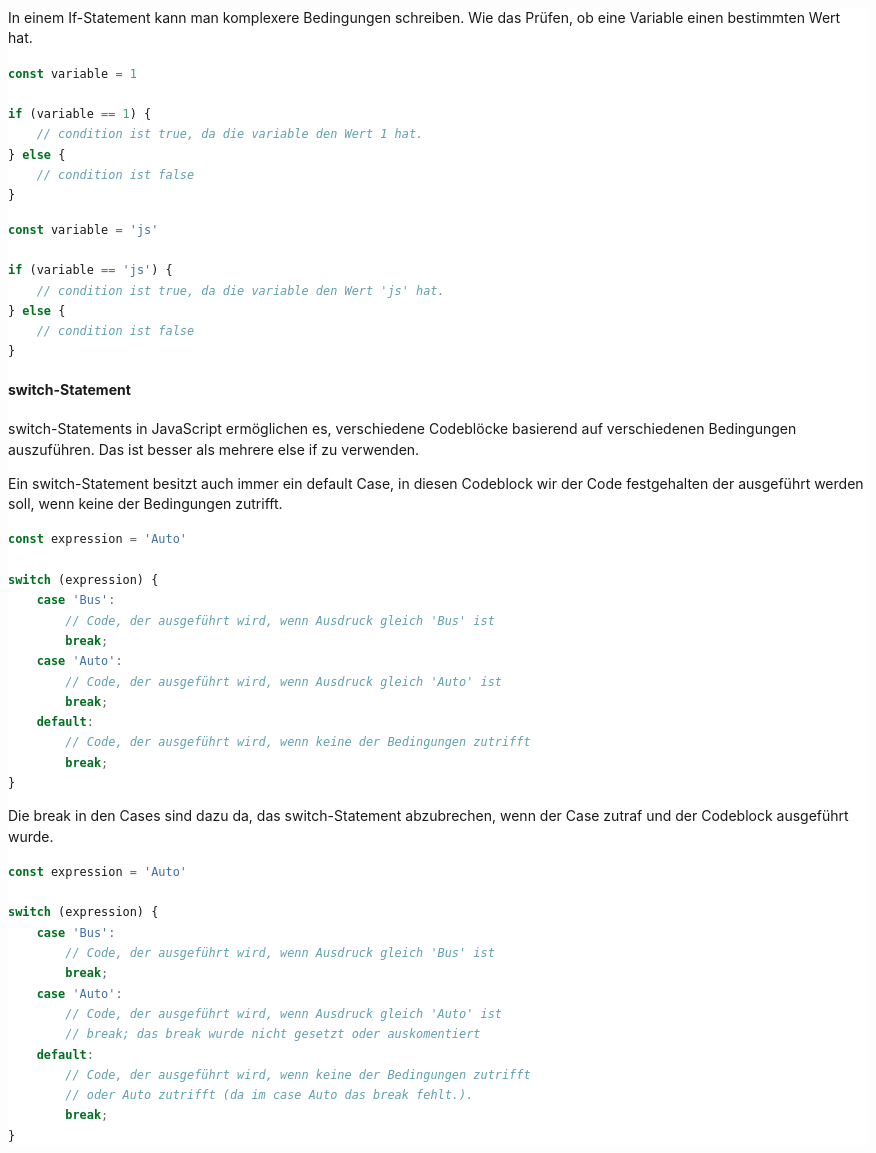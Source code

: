 
In einem If-Statement kann man komplexere Bedingungen schreiben. Wie das Prüfen, ob eine Variable einen bestimmten Wert hat.
```javascript
const variable = 1

if (variable == 1) {
    // condition ist true, da die variable den Wert 1 hat.
} else {
    // condition ist false
}
```
```javascript
const variable = 'js'

if (variable == 'js') {
    // condition ist true, da die variable den Wert 'js' hat.
} else {
    // condition ist false
}
```

#### switch-Statement
switch-Statements in JavaScript ermöglichen es, verschiedene Codeblöcke basierend auf verschiedenen Bedingungen auszuführen. Das ist besser als mehrere else if zu verwenden. 

Ein switch-Statement besitzt auch immer ein default Case, in diesen Codeblock wir der Code festgehalten der ausgeführt werden soll, wenn keine der Bedingungen zutrifft. 

```javascript
const expression = 'Auto'

switch (expression) {
    case 'Bus':
        // Code, der ausgeführt wird, wenn Ausdruck gleich 'Bus' ist
        break;
    case 'Auto':
        // Code, der ausgeführt wird, wenn Ausdruck gleich 'Auto' ist
        break;
    default:
        // Code, der ausgeführt wird, wenn keine der Bedingungen zutrifft
        break;
}
```

Die break in den Cases sind dazu da, das switch-Statement abzubrechen, wenn der Case zutraf und der Codeblock ausgeführt wurde.
```javascript
const expression = 'Auto'

switch (expression) {
    case 'Bus':
        // Code, der ausgeführt wird, wenn Ausdruck gleich 'Bus' ist
        break;
    case 'Auto':
        // Code, der ausgeführt wird, wenn Ausdruck gleich 'Auto' ist
        // break; das break wurde nicht gesetzt oder auskomentiert
    default:
        // Code, der ausgeführt wird, wenn keine der Bedingungen zutrifft 
        // oder Auto zutrifft (da im case Auto das break fehlt.).
        break;
}
```

